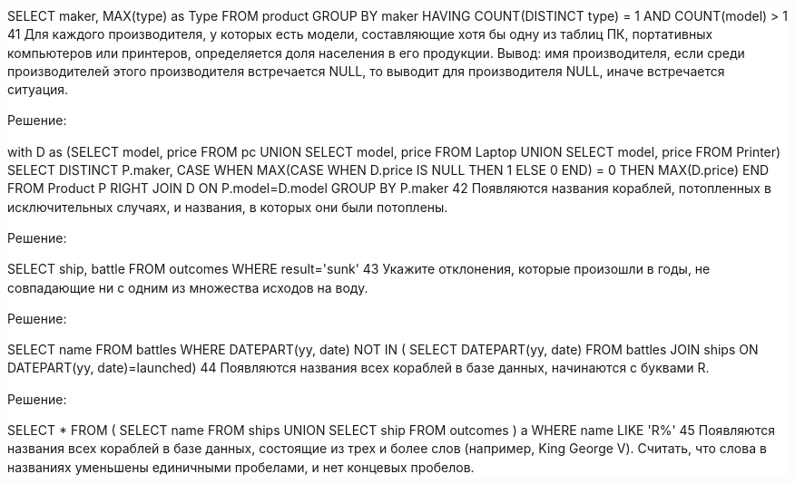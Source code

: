SELECT maker, MAX(type) as Type
FROM product
GROUP BY maker
HAVING COUNT(DISTINCT type) = 1 AND COUNT(model) > 1
41
Для каждого производителя, у которых есть модели, составляющие хотя бы одну из таблиц ПК, портативных компьютеров или принтеров, определяется доля населения в его продукции. Вывод: имя производителя, если среди производителей этого производителя встречается NULL, то выводит для производителя NULL, иначе встречается ситуация.

Решение:

with D as
(SELECT model, price FROM pc
UNION
SELECT model, price FROM Laptop
UNION
SELECT model, price FROM Printer)
SELECT DISTINCT P.maker,
CASE WHEN MAX(CASE WHEN D.price IS NULL THEN 1 ELSE 0 END) = 0 THEN
MAX(D.price) END
FROM Product P
RIGHT JOIN D ON P.model=D.model
GROUP BY P.maker
42
Появляются названия кораблей, потопленных в исключительных случаях, и названия, в которых они были потоплены.

Решение:

SELECT ship, battle
FROM outcomes
WHERE result='sunk'
43
Укажите отклонения, которые произошли в годы, не совпадающие ни с одним из множества исходов на воду.

Решение:

SELECT name 
FROM battles 
WHERE DATEPART(yy, date) NOT IN 
(
SELECT DATEPART(yy, date)
FROM battles
JOIN ships ON DATEPART(yy, date)=launched)
44
Появляются названия всех кораблей в базе данных, начинаются с буквами R.

Решение:

SELECT *
FROM
(
SELECT name
FROM ships
UNION
SELECT ship
FROM outcomes
) a
WHERE name LIKE 'R%'
45
Появляются названия всех кораблей в базе данных, состоящие из трех и более слов (например, King George V). Считать, что слова в названиях уменьшены единичными пробелами, и нет концевых пробелов.
